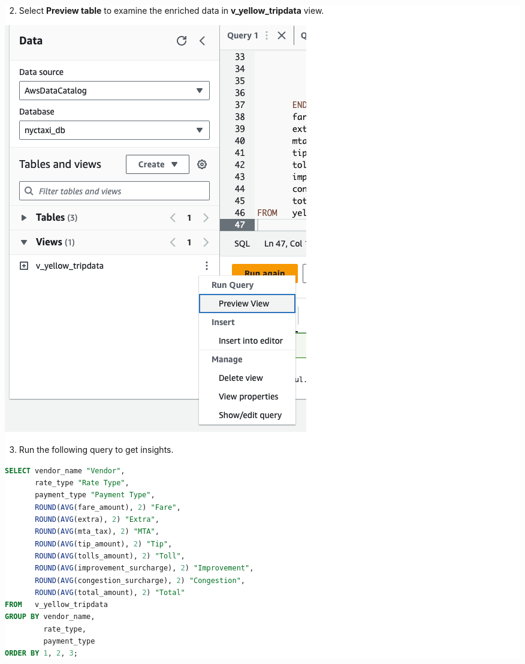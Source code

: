 2. Select **Preview table** to examine the enriched data in **v_yellow_tripdata** view.

![image-20240620103156692](images/image-20240620103156692.png)

3. Run the following query to get insights.

```sql
SELECT vendor_name "Vendor",
       rate_type "Rate Type", 
       payment_type "Payment Type",
       ROUND(AVG(fare_amount), 2) "Fare",
       ROUND(AVG(extra), 2) "Extra",
       ROUND(AVG(mta_tax), 2) "MTA",
       ROUND(AVG(tip_amount), 2) "Tip",
       ROUND(AVG(tolls_amount), 2) "Toll",
       ROUND(AVG(improvement_surcharge), 2) "Improvement",
       ROUND(AVG(congestion_surcharge), 2) "Congestion",
       ROUND(AVG(total_amount), 2) "Total"
FROM   v_yellow_tripdata
GROUP BY vendor_name,
         rate_type,
         payment_type
ORDER BY 1, 2, 3;

```

